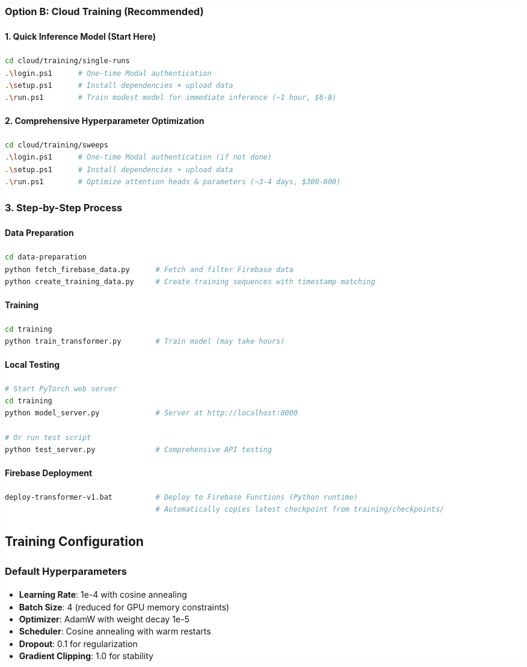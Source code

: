 ### Option B: Cloud Training (Recommended)

#### 1. Quick Inference Model (Start Here)
```bash
cd cloud/training/single-runs
.\login.ps1      # One-time Modal authentication
.\setup.ps1      # Install dependencies + upload data
.\run.ps1        # Train modest model for immediate inference (~1 hour, $6-8)
```

#### 2. Comprehensive Hyperparameter Optimization
```bash
cd cloud/training/sweeps
.\login.ps1      # One-time Modal authentication (if not done)
.\setup.ps1      # Install dependencies + upload data  
.\run.ps1        # Optimize attention heads & parameters (~3-4 days, $300-600)
```

### 3. Step-by-Step Process

#### Data Preparation
```bash
cd data-preparation
python fetch_firebase_data.py      # Fetch and filter Firebase data
python create_training_data.py     # Create training sequences with timestamp matching
```

#### Training
```bash
cd training
python train_transformer.py        # Train model (may take hours)
```

#### Local Testing
```bash
# Start PyTorch web server
cd training
python model_server.py             # Server at http://localhost:8000

# Or run test script
python test_server.py              # Comprehensive API testing
```

#### Firebase Deployment
```bash
deploy-transformer-v1.bat          # Deploy to Firebase Functions (Python runtime)
                                   # Automatically copies latest checkpoint from training/checkpoints/
```

## Training Configuration

### Default Hyperparameters
- **Learning Rate**: 1e-4 with cosine annealing
- **Batch Size**: 4 (reduced for GPU memory constraints)
- **Optimizer**: AdamW with weight decay 1e-5
- **Scheduler**: Cosine annealing with warm restarts
- **Dropout**: 0.1 for regularization
- **Gradient Clipping**: 1.0 for stability
